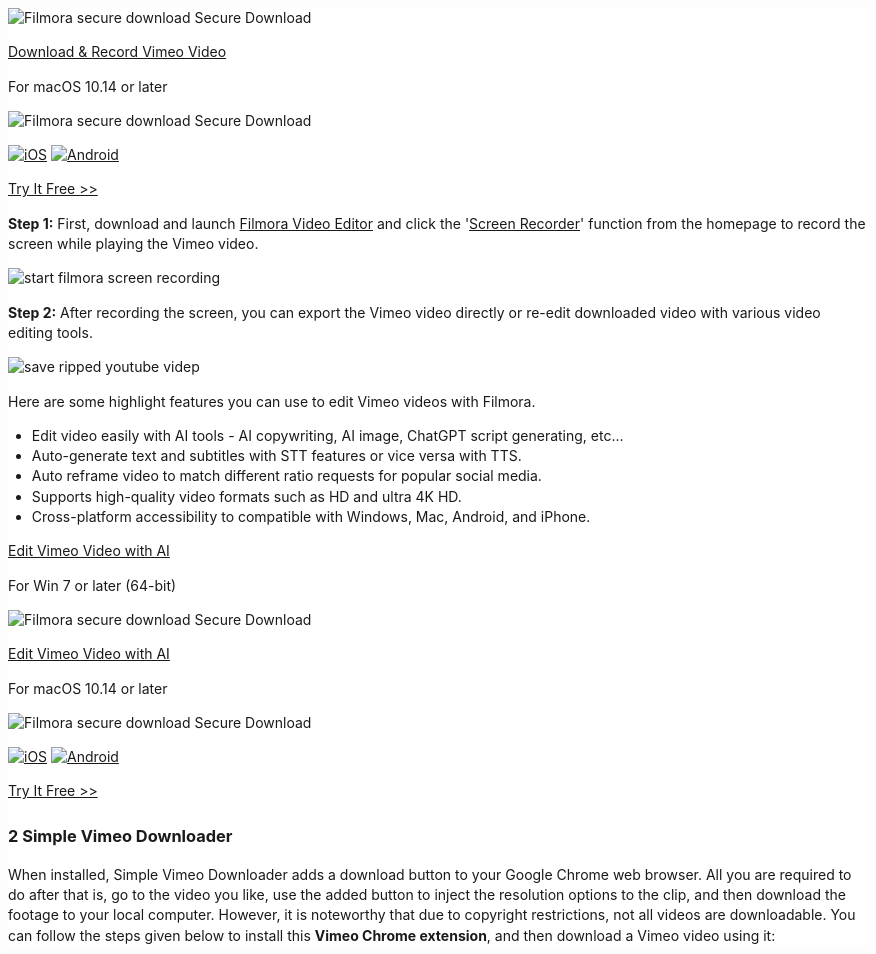 ![Filmora secure download](https://images.wondershare.com/filmora/images/store/secure.png) Secure Download

[Download & Record Vimeo Video](https://tools.techidaily.com/wondershare/filmora/download/)

For macOS 10.14 or later

![Filmora secure download](https://images.wondershare.com/filmora/images/store/secure.png) Secure Download

[![iOS](https://images.wondershare.com/assets/images-common/badges-apple.svg)](https://app.adjust.com/w06dr6m%5F19za1f6) [![Android](https://images.wondershare.com/assets/images-common/badges-google.svg) ](https://app.adjust.com/w06dr6m%5F19za1f6)

[Try It Free >>](https://tools.techidaily.com/wondershare/filmora/download/)

**Step 1:** First, download and launch [Filmora Video Editor](https://tools.techidaily.com/wondershare/filmora/download/) and click the '[Screen Recorder](https://tools.techidaily.com/wondershare/filmora/download/)' function from the homepage to record the screen while playing the Vimeo video.

![start filmora screen recording](https://images.wondershare.com/filmora/article-images/2023/select-screen-recorder-on-filmora.jpg)

**Step 2:** After recording the screen, you can export the Vimeo video directly or re-edit downloaded video with various video editing tools.

![save ripped youtube videp](https://images.wondershare.com/filmora/images2023/features-page/edit-video-recordings-filmora.jpg)

Here are some highlight features you can use to edit Vimeo videos with Filmora.

* Edit video easily with AI tools - AI copywriting, AI image, ChatGPT script generating, etc...
* Auto-generate text and subtitles with STT features or vice versa with TTS.
* Auto reframe video to match different ratio requests for popular social media.
* Supports high-quality video formats such as HD and ultra 4K HD.
* Cross-platform accessibility to compatible with Windows, Mac, Android, and iPhone.

[Edit Vimeo Video with AI](https://tools.techidaily.com/wondershare/filmora/download/)

For Win 7 or later (64-bit)

![Filmora secure download](https://images.wondershare.com/filmora/images/store/secure.png) Secure Download

[Edit Vimeo Video with AI](https://tools.techidaily.com/wondershare/filmora/download/)

For macOS 10.14 or later

![Filmora secure download](https://images.wondershare.com/filmora/images/store/secure.png) Secure Download

[![iOS](https://images.wondershare.com/assets/images-common/badges-apple.svg)](https://app.adjust.com/w06dr6m%5F19za1f6) [![Android](https://images.wondershare.com/assets/images-common/badges-google.svg) ](https://app.adjust.com/w06dr6m%5F19za1f6)

[Try It Free >>](https://tools.techidaily.com/wondershare/filmora/download/)

### 2 **Simple Vimeo Downloader**

When installed, Simple Vimeo Downloader adds a download button to your Google Chrome web browser. All you are required to do after that is, go to the video you like, use the added button to inject the resolution options to the clip, and then download the footage to your local computer. However, it is noteworthy that due to copyright restrictions, not all videos are downloadable. You can follow the steps given below to install this **Vimeo Chrome extension**, and then download a Vimeo video using it:

